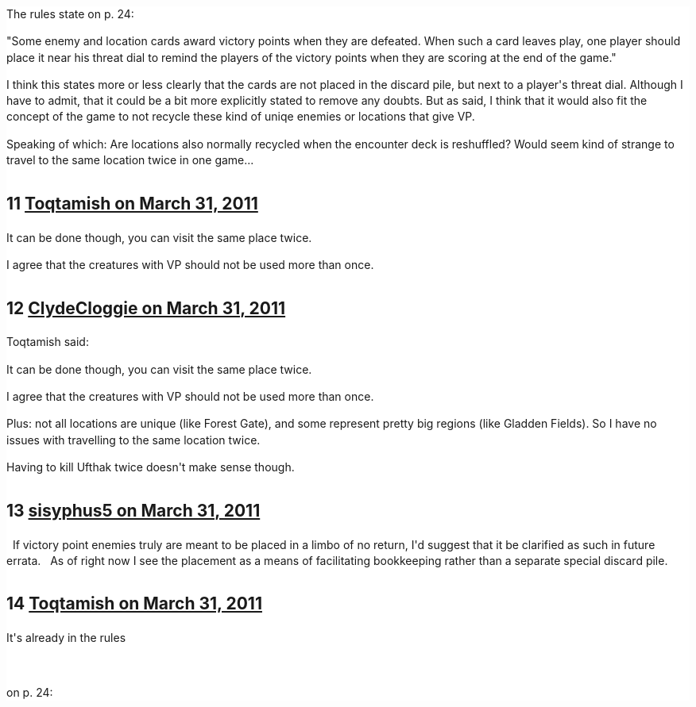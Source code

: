The rules state on p. 24:

"Some enemy and location cards award victory points when they are defeated. When such a card leaves play, one player should place it near his threat dial to remind the players of the victory points when they are scoring at the end of the game."

I think this states more or less clearly that the cards are not placed in the discard pile, but next to a player's threat dial. Although I have to admit, that it could be a bit more explicitly stated to remove any doubts. But as said, I think that it would also fit the concept of the game to not recycle these kind of uniqe enemies or locations that give VP.

Speaking of which: Are locations also normally recycled when the encounter deck is reshuffled? Would seem kind of strange to travel to the same location twice in one game...

## 11 [Toqtamish on March 31, 2011](https://community.fantasyflightgames.com/topic/44530-victory-points-card-rule-question/?do=findComment&comment=446963)

It can be done though, you can visit the same place twice.

I agree that the creatures with VP should not be used more than once.

## 12 [ClydeCloggie on March 31, 2011](https://community.fantasyflightgames.com/topic/44530-victory-points-card-rule-question/?do=findComment&comment=446966)

Toqtamish said:

It can be done though, you can visit the same place twice.

I agree that the creatures with VP should not be used more than once.



Plus: not all locations are unique (like Forest Gate), and some represent pretty big regions (like Gladden Fields). So I have no issues with travelling to the same location twice.

Having to kill Ufthak twice doesn't make sense though.

## 13 [sisyphus5 on March 31, 2011](https://community.fantasyflightgames.com/topic/44530-victory-points-card-rule-question/?do=findComment&comment=446972)

  If victory point enemies truly are meant to be placed in a limbo of no return, I'd suggest that it be clarified as such in future errata.   As of right now I see the placement as a means of facilitating bookkeeping rather than a separate special discard pile.  

## 14 [Toqtamish on March 31, 2011](https://community.fantasyflightgames.com/topic/44530-victory-points-card-rule-question/?do=findComment&comment=446978)

It's already in the rules

 

on p. 24:
